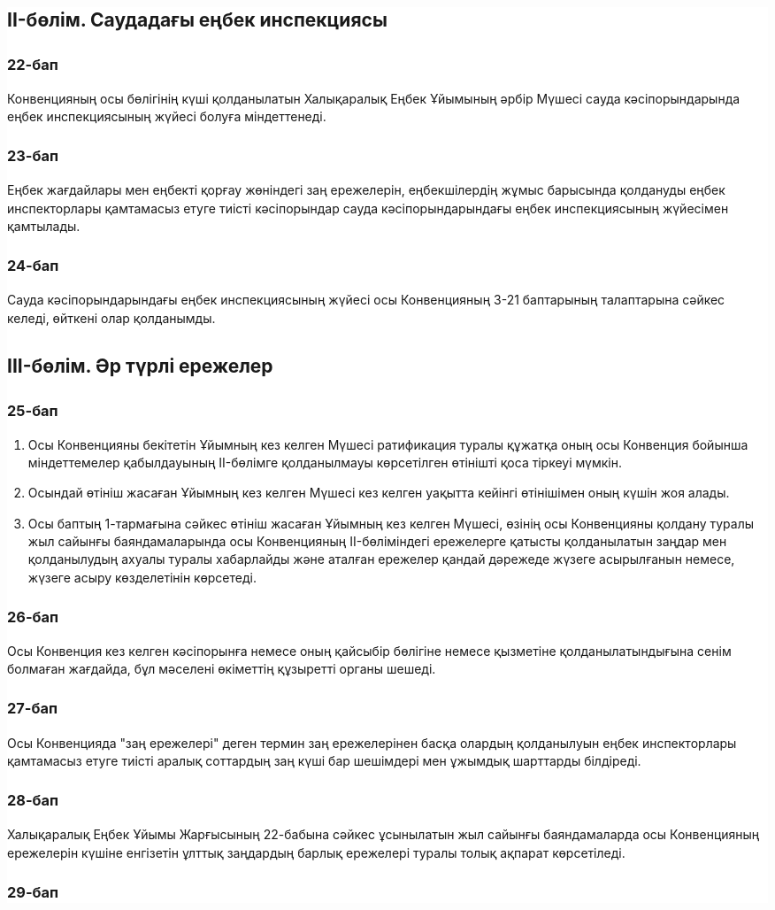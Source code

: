 ## II-бөлiм. Саудадағы еңбек инспекциясы

### 22-бап

Конвенцияның осы бөлiгiнiң күшi қолданылатын Халықаралық Еңбек Ұйымының әрбiр Мүшесi сауда кәсiпорындарында еңбек инспекциясының жүйесi болуға мiндеттенедi.

### 23-бап

Еңбек жағдайлары мен еңбектi қорғау жөнiндегi заң ережелерiн, еңбекшiлердiң жұмыс барысында қолдануды еңбек инспекторлары қамтамасыз етуге тиiстi кәсiпорындар сауда кәсiпорындарындағы еңбек инспекциясының жүйесiмен қамтылады.

### 24-бап

Сауда кәсiпорындарындағы еңбек инспекциясының жүйесi осы Конвенцияның 3-21 баптарының талаптарына сәйкес келедi, өйткенi олар қолданымды.

## III-бөлiм. Әр түрлi ережелер

### 25-бап

1. Осы Конвенцияны бекiтетiн Ұйымның кез келген Мүшесi ратификация туралы құжатқа оның осы Конвенция бойынша мiндеттемелер қабылдауының II-бөлiмге қолданылмауы көрсетілген өтiнiштi қоса тiркеуi мүмкiн.

2. Осындай өтiнiш жасаған Ұйымның кез келген Мүшесi кез келген уақытта кейiнгi өтiнiшiмен оның күшiн жоя алады.

3. Осы баптың 1-тармағына сәйкес өтiнiш жасаған Ұйымның кез келген Мүшесi, өзiнiң осы Конвенцияны қолдану туралы жыл сайынғы баяндамаларында осы Конвенцияның II-бөлiмiндегi ережелерге қатысты қолданылатын заңдар мен қолданылудың ахуалы туралы хабарлайды және аталған ережелер қандай дәрежеде жүзеге асырылғанын немесе, жүзеге асыру көзделетiнiн көрсетедi.

### 26-бап

Осы Конвенция кез келген кәсiпорынға немесе оның қайсыбiр бөлiгiне немесе қызметiне қолданылатындығына сенiм болмаған жағдайда, бұл мәселенi өкiметтiң құзыреттi органы шешедi.

### 27-бап

Осы Конвенцияда "заң ережелерi" деген термин заң ережелерiнен басқа олардың қолданылуын еңбек инспекторлары қамтамасыз етуге тиiстi аралық соттардың заң күшi бар шешiмдерi мен ұжымдық шарттарды бiлдiредi.

### 28-бап

Халықаралық Еңбек Ұйымы Жарғысының 22-бабына сәйкес ұсынылатын жыл сайынғы баяндамаларда осы Конвенцияның ережелерiн күшiне енгiзетiн ұлттық заңдардың барлық ережелерi туралы толық ақпарат көрсетiледi.

### 29-бап

